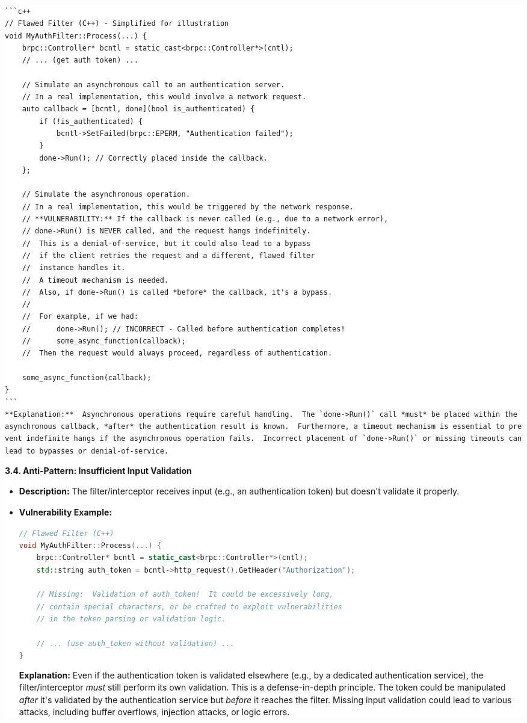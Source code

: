     ```c++
    // Flawed Filter (C++) - Simplified for illustration
    void MyAuthFilter::Process(...) {
        brpc::Controller* bcntl = static_cast<brpc::Controller*>(cntl);
        // ... (get auth token) ...

        // Simulate an asynchronous call to an authentication server.
        // In a real implementation, this would involve a network request.
        auto callback = [bcntl, done](bool is_authenticated) {
            if (!is_authenticated) {
                bcntl->SetFailed(brpc::EPERM, "Authentication failed");
            }
            done->Run(); // Correctly placed inside the callback.
        };

        // Simulate the asynchronous operation.
        // In a real implementation, this would be triggered by the network response.
        // **VULNERABILITY:** If the callback is never called (e.g., due to a network error),
        // done->Run() is NEVER called, and the request hangs indefinitely.
        //  This is a denial-of-service, but it could also lead to a bypass
        //  if the client retries the request and a different, flawed filter
        //  instance handles it.
        //  A timeout mechanism is needed.
        //  Also, if done->Run() is called *before* the callback, it's a bypass.
        //
        //  For example, if we had:
        //      done->Run(); // INCORRECT - Called before authentication completes!
        //      some_async_function(callback);
        //  Then the request would always proceed, regardless of authentication.

        some_async_function(callback);
    }
    ```
    **Explanation:**  Asynchronous operations require careful handling.  The `done->Run()` call *must* be placed within the asynchronous callback, *after* the authentication result is known.  Furthermore, a timeout mechanism is essential to prevent indefinite hangs if the asynchronous operation fails.  Incorrect placement of `done->Run()` or missing timeouts can lead to bypasses or denial-of-service.

**3.4. Anti-Pattern:  Insufficient Input Validation**

*   **Description:** The filter/interceptor receives input (e.g., an authentication token) but doesn't validate it properly.
*   **Vulnerability Example:**

    ```c++
    // Flawed Filter (C++)
    void MyAuthFilter::Process(...) {
        brpc::Controller* bcntl = static_cast<brpc::Controller*>(cntl);
        std::string auth_token = bcntl->http_request().GetHeader("Authorization");

        // Missing:  Validation of auth_token!  It could be excessively long,
        // contain special characters, or be crafted to exploit vulnerabilities
        // in the token parsing or validation logic.

        // ... (use auth_token without validation) ...
    }
    ```
    **Explanation:**  Even if the authentication token is validated elsewhere (e.g., by a dedicated authentication service), the filter/interceptor *must* still perform its own validation.  This is a defense-in-depth principle.  The token could be manipulated *after* it's validated by the authentication service but *before* it reaches the filter.  Missing input validation could lead to various attacks, including buffer overflows, injection attacks, or logic errors.
